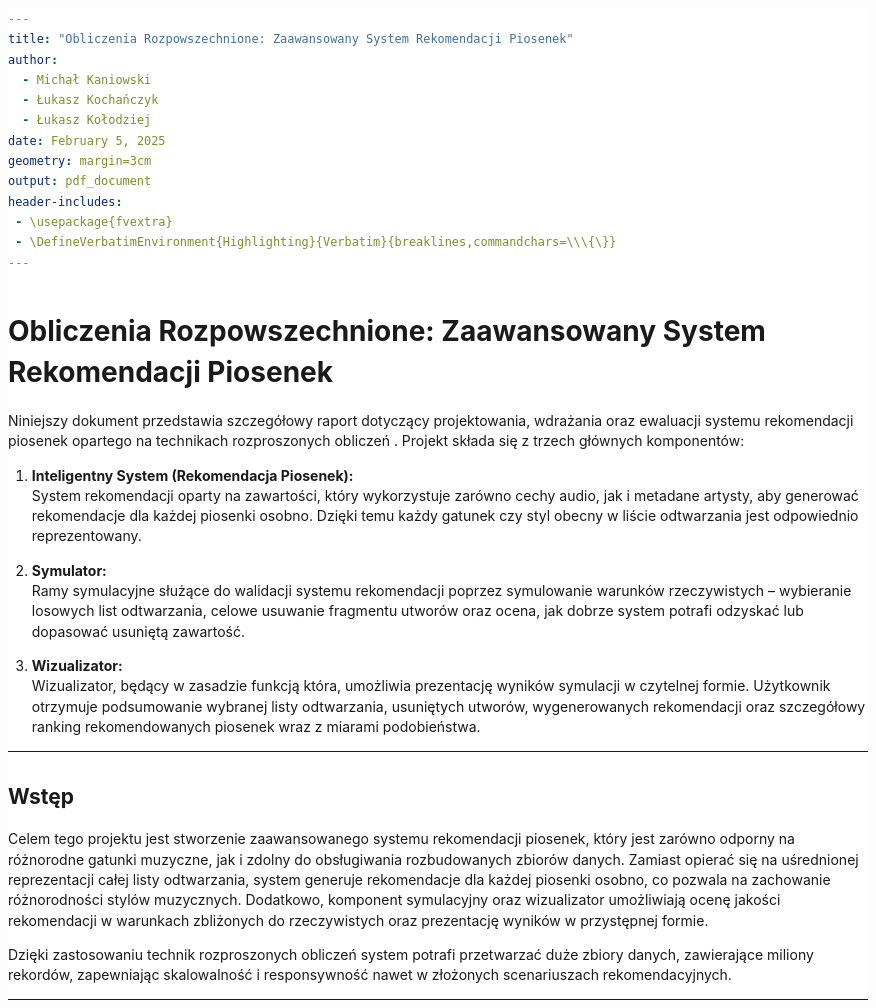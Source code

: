 ```yaml
---
title: "Obliczenia Rozpowszechnione: Zaawansowany System Rekomendacji Piosenek"
author:
  - Michał Kaniowski
  - Łukasz Kochańczyk
  - Łukasz Kołodziej
date: February 5, 2025
geometry: margin=3cm
output: pdf_document
header-includes:
 - \usepackage{fvextra}
 - \DefineVerbatimEnvironment{Highlighting}{Verbatim}{breaklines,commandchars=\\\{\}}
---
```


# Obliczenia Rozpowszechnione: Zaawansowany System Rekomendacji Piosenek

Niniejszy dokument przedstawia szczegółowy raport dotyczący projektowania, wdrażania oraz ewaluacji systemu rekomendacji piosenek opartego na technikach rozproszonych obliczeń . Projekt składa się z trzech głównych komponentów:

1. **Inteligentny System (Rekomendacja Piosenek):**  
   System rekomendacji oparty na zawartości, który wykorzystuje zarówno cechy audio, jak i metadane artysty, aby generować rekomendacje dla każdej piosenki osobno. Dzięki temu każdy gatunek czy styl obecny w liście odtwarzania jest odpowiednio reprezentowany.

2. **Symulator:**  
   Ramy symulacyjne służące do walidacji systemu rekomendacji poprzez symulowanie warunków rzeczywistych – wybieranie losowych list odtwarzania, celowe usuwanie fragmentu utworów oraz ocena, jak dobrze system potrafi odzyskać lub dopasować usuniętą zawartość.

3. **Wizualizator:**  
   Wizualizator, będący w zasadzie funkcją która, umożliwia prezentację wyników symulacji w czytelnej formie. Użytkownik otrzymuje podsumowanie wybranej listy odtwarzania, usuniętych utworów, wygenerowanych rekomendacji oraz szczegółowy ranking rekomendowanych piosenek wraz z miarami podobieństwa.

---

## Wstęp

Celem tego projektu jest stworzenie zaawansowanego systemu rekomendacji piosenek, który jest zarówno odporny na różnorodne gatunki muzyczne, jak i zdolny do obsługiwania rozbudowanych zbiorów danych. Zamiast opierać się na uśrednionej reprezentacji całej listy odtwarzania, system generuje rekomendacje dla każdej piosenki osobno, co pozwala na zachowanie różnorodności stylów muzycznych. Dodatkowo, komponent symulacyjny oraz wizualizator umożliwiają ocenę jakości rekomendacji w warunkach zbliżonych do rzeczywistych oraz prezentację wyników w przystępnej formie.

Dzięki zastosowaniu technik rozproszonych obliczeń system potrafi przetwarzać duże zbiory danych, zawierające miliony rekordów, zapewniając skalowalność i responsywność nawet w złożonych scenariuszach rekomendacyjnych.

---